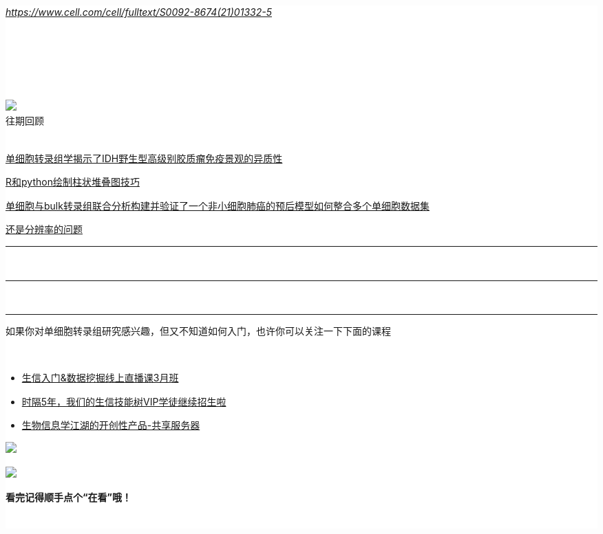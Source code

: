 <em>https://www.cell.com/cell/fulltext/S0092-8674(21)01332-5</em></p></span></section></section><p><br></p><p><br></p><p><br></p><section data-style-type="5" data-tools="新媒体排版" data-id="2440476"><section><section><section><section><img data-imgfileid="100036768" data-ratio="0.9495798319327731" data-src="https://mmbiz.qpic.cn/mmbiz_gif/09gp6SvPE04j3m2v7Hr889icHUyibTOHs8YuUibicl7ibRD0ZwG5pDTjBluRreZvuib1o3BibvLkicYhnA4YW7dQsjn0cA/640?wx_fmt=gif" data-type="gif" data-w="119" data-width="100%" src="https://mmbiz.qpic.cn/mmbiz_gif/09gp6SvPE04j3m2v7Hr889icHUyibTOHs8YuUibicl7ibRD0ZwG5pDTjBluRreZvuib1o3BibvLkicYhnA4YW7dQsjn0cA/640?wx_fmt=gif"></section><section data-brushtype="text">往期回顾</section><section><br></section></section></section></section><section><section data-autoskip="1"><p><a target="_blank" href="http://mp.weixin.qq.com/s?__biz=MzI1Njk4ODE0MQ==&amp;mid=2247520371&amp;idx=1&amp;sn=5f6f03e8304d48e94426e64ae4e29374&amp;chksm=ea1c96f1dd6b1fe7ca8d6bcd80796ef36a1d666f84a24232bf86143cd08c32f2f940229a2209&amp;scene=21#wechat_redirect" textvalue="单细胞转录组学揭示了IDH野生型高级别胶质瘤免疫景观的异质性" linktype="text" imgurl="" imgdata="null" data-itemshowtype="0" tab="innerlink" data-linktype="2"><span>单细胞转录组学揭示了IDH野生型高级别胶质瘤免疫景观的异质性</span></a><br></p><p><a target="_blank" href="http://mp.weixin.qq.com/s?__biz=MzI1Njk4ODE0MQ==&amp;mid=2247520351&amp;idx=1&amp;sn=9a22bcaab68d6876b32a05824d6090e6&amp;chksm=ea1c96dddd6b1fcb1e57a2a91668c13cd58fb53b38e8f7093e2631a96cc2900f8c94b74b21d7&amp;scene=21#wechat_redirect" textvalue="R和python绘制柱状堆叠图技巧" linktype="text" imgurl="" imgdata="null" data-itemshowtype="0" tab="innerlink" data-linktype="2"><span>R和python绘制柱状堆叠图技巧</span></a></p><p><a target="_blank" href="http://mp.weixin.qq.com/s?__biz=MzI1Njk4ODE0MQ==&amp;mid=2247520289&amp;idx=1&amp;sn=126c3969ccd8fa14e37c9b10219c1f57&amp;chksm=ea1c96a3dd6b1fb58621be94f7a1c00492c534de6ee2ad97bbac3703424b6d7b9d1e815b0bb4&amp;scene=21#wechat_redirect" textvalue="单细胞与bulk转录组联合分析构建并验证了一个非小细胞肺癌的预后模型" linktype="text" imgurl="" imgdata="null" data-itemshowtype="0" tab="innerlink" data-linktype="2"><span>单细胞与bulk转录组联合分析构建并验证了一个非小细胞肺癌的预后模型</span></a><a target="_blank" href="http://mp.weixin.qq.com/s?__biz=MzI1Njk4ODE0MQ==&amp;mid=2247520263&amp;idx=1&amp;sn=e6c60c6d9f761933e7bf43664945a0f0&amp;chksm=ea1c9685dd6b1f936ab9d357711704f0b962b850968ad0501414af21bce841a5a22ec5acc6a2&amp;scene=21#wechat_redirect" textvalue="如何整合多个单细胞数据集" linktype="text" imgurl="" imgdata="null" data-itemshowtype="11" tab="innerlink" data-linktype="2"><span>如何整合多个单细胞数据集</span></a><br></p><p><a target="_blank" href="http://mp.weixin.qq.com/s?__biz=MzI1Njk4ODE0MQ==&amp;mid=2247520240&amp;idx=1&amp;sn=0589c18f7f44549763aaf5ba78ace6f7&amp;chksm=ea1c8972dd6b006419f5dd6eb52228bdf7e6e2193322b73597c2dbae5554a0e51e094c2d2382&amp;scene=21#wechat_redirect" textvalue="还是分辨率的问题" linktype="text" imgurl="" imgdata="null" data-itemshowtype="0" tab="innerlink" data-linktype="2"><span>还是分辨率的问题</span></a><br></p></section></section><hr><p><br></p></section><section data-style-type="5" data-tools="新媒体排版" data-id="2440475"><hr><p><br></p><hr><section><p>如果你对单细胞转录组研究感兴趣，但又不知道如何入门，也许你可以关注一下下面的课程<span></span></p><p><br></p><ul><li><p><a target="_blank" href="http://mp.weixin.qq.com/s?__biz=MzI1Njk4ODE0MQ==&amp;mid=2247520017&amp;idx=1&amp;sn=e6637adaaef9bf79177a277b9274a62a&amp;chksm=ea1c8993dd6b00854bbe54509577cdded9dbea4e961cb0b7740695530c419947256edc494f66&amp;scene=21#wechat_redirect" textvalue="生信入门&amp;数据挖掘线上直播课3月班" linktype="text" imgurl="" imgdata="null" data-itemshowtype="11" tab="innerlink" data-linktype="2" hasload="1">生信入门&amp;数据挖掘线上直播课3月班</a><br></p></li><li><p><a target="_blank" href="http://mp.weixin.qq.com/s?__biz=MzAxMDkxODM1Ng==&amp;mid=2247524148&amp;idx=1&amp;sn=7806da6feb41a36493c519c1cfc1d3ac&amp;chksm=9b4bdf8fac3c569960369602f1ef26639cb366b250f233b2297d1f059471c0458335bfc0b829&amp;scene=21#wechat_redirect" textvalue="时隔5年，我们的生信技能树VIP学徒继续招生啦" linktype="text" imgurl="" imgdata="null" data-itemshowtype="0" tab="innerlink" data-linktype="2" hasload="1">时隔5年，我们的生信技能树VIP学徒继续招生啦</a><br></p></li><li><p><a target="_blank" href="http://mp.weixin.qq.com/s?__biz=MzAxMDkxODM1Ng==&amp;mid=2247526168&amp;idx=1&amp;sn=ebc4a9d53d675e3f7d20b1e2f97901b8&amp;chksm=9b4b27a3ac3caeb5ee0828c38f816c229067d1946be224bcaf4bac0dbdfc9eff863c621097e2&amp;scene=21#wechat_redirect" textvalue="生物信息学江湖的开创性产品-共享服务器" linktype="text" imgurl="" imgdata="null" data-itemshowtype="0" tab="innerlink" data-linktype="2" hasload="1">生物信息学江湖的开创性产品-共享服务器</a></p></li></ul><p><img data-imgfileid="100036771" data-ratio="1" data-src="https://mmbiz.qpic.cn/mmbiz_gif/4TKeL1ZejtlKxOib5kmKX6ic6eX0w0WK5jvhtz9yBRsO3OI4yr6S5iaLNM7AbAeuPDHXMvDdur2DRz9wyiax4lEviag/640?wx_fmt=gif" data-type="gif" data-w="240" src="https://mmbiz.qpic.cn/mmbiz_gif/4TKeL1ZejtlKxOib5kmKX6ic6eX0w0WK5jvhtz9yBRsO3OI4yr6S5iaLNM7AbAeuPDHXMvDdur2DRz9wyiax4lEviag/640?wx_fmt=gif"><br></p><p><img data-imgfileid="100036769" data-ratio="0.05278592375366569" data-src="https://mmbiz.qpic.cn/mmbiz/4TKeL1Zejtlq03ZOSZiaTlic1MxgdKiaxTbOZ7ZSe0Xx1Ca8xF3L6Nyj1FYUajtYrSmRIHyZVSsAve0EAvEicZONpg/640?wx_fmt=jpeg" data-type="other" data-w="341" src="https://mmbiz.qpic.cn/mmbiz/4TKeL1Zejtlq03ZOSZiaTlic1MxgdKiaxTbOZ7ZSe0Xx1Ca8xF3L6Nyj1FYUajtYrSmRIHyZVSsAve0EAvEicZONpg/640?wx_fmt=jpeg"></p><p><strong><span>看完记得顺手点个</span></strong><span><strong><span>“在看”</span></strong></span><strong><span>哦！</span></strong></p></section><section><section data-id="93668"><section><section data-width="95%"><section><section><section data-width="38%"><section><section data-tools="135编辑器" data-id="93668"><section><section data-width="95%"><section><section><section data-width="61.8%"><section><section><section><p><br></p><span><strong data-burshtype="text">